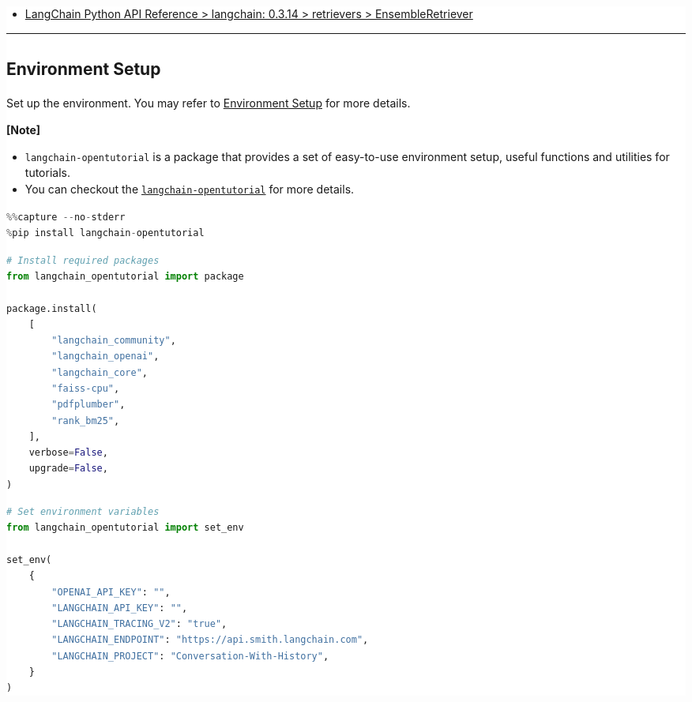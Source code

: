 - [LangChain Python API Reference > langchain: 0.3.14 > retrievers > EnsembleRetriever](https://python.langchain.com/api_reference/langchain/retrievers/langchain.retrievers.ensemble.EnsembleRetriever.html)
----

## Environment Setup

Set up the environment. You may refer to [Environment Setup](https://wikidocs.net/257836) for more details.

**[Note]**
- `langchain-opentutorial` is a package that provides a set of easy-to-use environment setup, useful functions and utilities for tutorials. 
- You can checkout the [`langchain-opentutorial`](https://github.com/LangChain-OpenTutorial/langchain-opentutorial-pypi) for more details.

```python
%%capture --no-stderr
%pip install langchain-opentutorial
```

```python
# Install required packages
from langchain_opentutorial import package

package.install(
    [
        "langchain_community",
        "langchain_openai",
        "langchain_core",
        "faiss-cpu",
        "pdfplumber",
        "rank_bm25",
    ],
    verbose=False,
    upgrade=False,
)
```

```python
# Set environment variables
from langchain_opentutorial import set_env

set_env(
    {
        "OPENAI_API_KEY": "",
        "LANGCHAIN_API_KEY": "",
        "LANGCHAIN_TRACING_V2": "true",
        "LANGCHAIN_ENDPOINT": "https://api.smith.langchain.com",
        "LANGCHAIN_PROJECT": "Conversation-With-History",
    }
)
```
